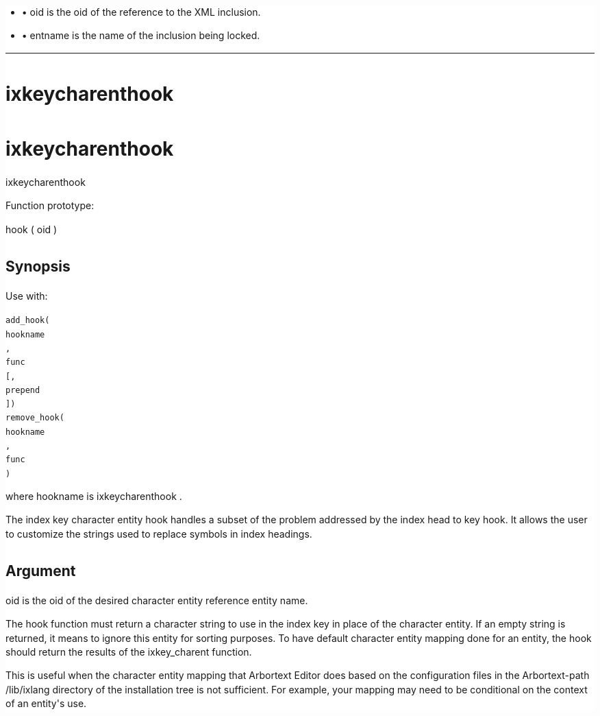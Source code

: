 - • oid is the oid of the reference to the XML inclusion.

- • entname is the name of the inclusion being locked.



---

# ixkeycharenthook

# ixkeycharenthook

ixkeycharenthook

Function prototype:

hook ( oid )

## Synopsis

Use with:

```
add_hook(
hookname
,
func
[,
prepend
])
remove_hook(
hookname
,
func
)
```

where hookname is ixkeycharenthook .

The index key character entity hook handles a subset of the problem addressed by the index head to key hook. It allows the user to customize the strings used to replace symbols in index headings.

## Argument

oid is the oid of the desired character entity reference entity name.

The hook function must return a character string to use in the index key in place of the character entity. If an empty string is returned, it means to ignore this entity for sorting purposes. To have default character entity mapping done for an entity, the hook should return the results of the ixkey_charent function.

This is useful when the character entity mapping that Arbortext Editor does based on the configuration files in the Arbortext-path /lib/ixlang directory of the installation tree is not sufficient. For example, your mapping may need to be conditional on the context of an entity's use.
